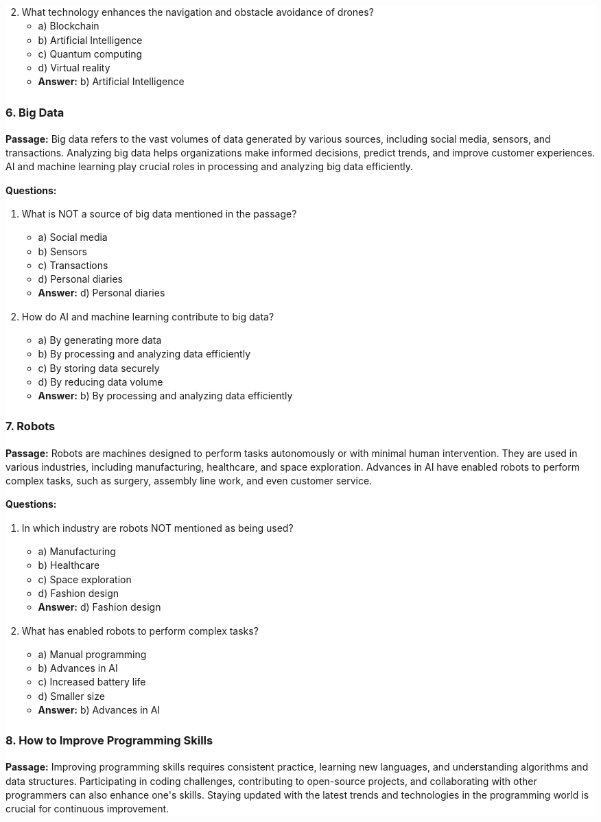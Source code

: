 2. What technology enhances the navigation and obstacle avoidance of drones?
   - a) Blockchain
   - b) Artificial Intelligence
   - c) Quantum computing
   - d) Virtual reality
   - **Answer:** b) Artificial Intelligence

### 6. Big Data
**Passage:**
Big data refers to the vast volumes of data generated by various sources, including social media, sensors, and transactions. Analyzing big data helps organizations make informed decisions, predict trends, and improve customer experiences. AI and machine learning play crucial roles in processing and analyzing big data efficiently.

**Questions:**
1. What is NOT a source of big data mentioned in the passage?
   - a) Social media
   - b) Sensors
   - c) Transactions
   - d) Personal diaries
   - **Answer:** d) Personal diaries

2. How do AI and machine learning contribute to big data?
   - a) By generating more data
   - b) By processing and analyzing data efficiently
   - c) By storing data securely
   - d) By reducing data volume
   - **Answer:** b) By processing and analyzing data efficiently

### 7. Robots
**Passage:**
Robots are machines designed to perform tasks autonomously or with minimal human intervention. They are used in various industries, including manufacturing, healthcare, and space exploration. Advances in AI have enabled robots to perform complex tasks, such as surgery, assembly line work, and even customer service.

**Questions:**
1. In which industry are robots NOT mentioned as being used?
   - a) Manufacturing
   - b) Healthcare
   - c) Space exploration
   - d) Fashion design
   - **Answer:** d) Fashion design

2. What has enabled robots to perform complex tasks?
   - a) Manual programming
   - b) Advances in AI
   - c) Increased battery life
   - d) Smaller size
   - **Answer:** b) Advances in AI

### 8. How to Improve Programming Skills
**Passage:**
Improving programming skills requires consistent practice, learning new languages, and understanding algorithms and data structures. Participating in coding challenges, contributing to open-source projects, and collaborating with other programmers can also enhance one's skills. Staying updated with the latest trends and technologies in the programming world is crucial for continuous improvement.
